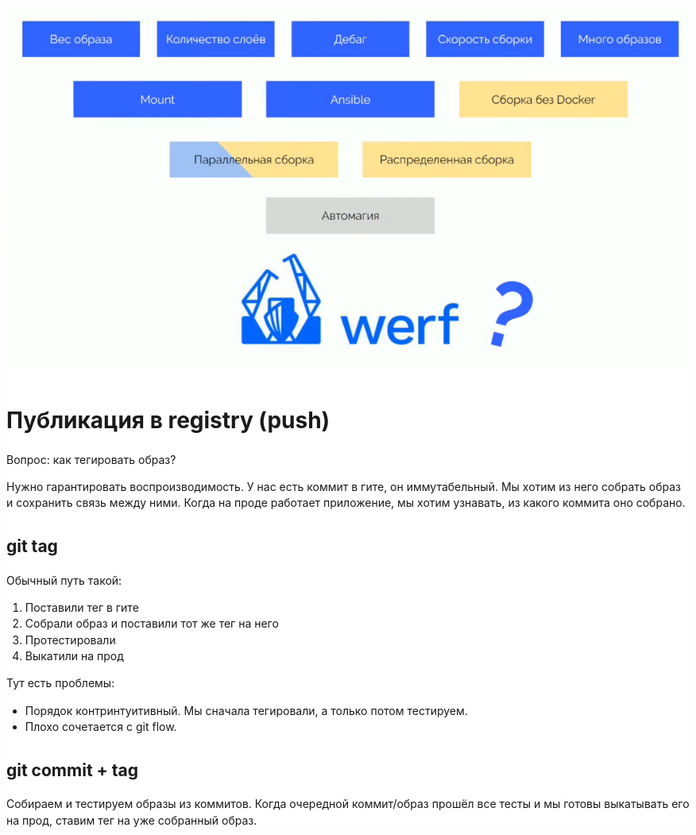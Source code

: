 ![](static/werf04.png)

# Публикация в registry (push)

Вопрос: как тегировать образ?

Нужно гарантировать воспроизводимость.
У нас есть коммит в гите, он иммутабельный.
Мы хотим из него собрать образ и сохранить связь между ними.
Когда на проде работает приложение, мы хотим узнавать, из какого коммита оно собрано.

## git tag 

Обычный путь такой:

1. Поставили тег в гите
2. Собрали образ и поставили тот же тег на него
3. Протестировали
4. Выкатили на прод

Тут есть проблемы:

* Порядок контринтуитивный. Мы сначала тегировали, а только потом тестируем.
* Плохо сочетается с git flow.

## git commit + tag

Собираем и тестируем образы из коммитов.
Когда очередной коммит/образ прошёл все тесты и мы готовы выкатывать его на прод, ставим тег на уже собранный образ.
